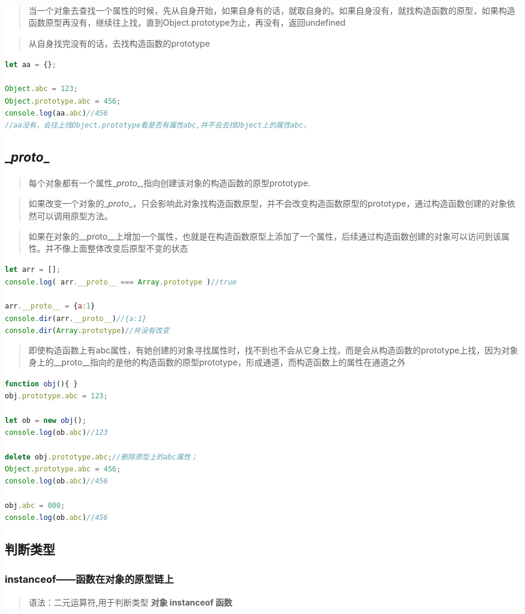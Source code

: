 
> 当一个对象去查找一个属性的时候，先从自身开始，如果自身有的话，就取自身的。如果自身没有，就找构造函数的原型，如果构造函数原型再没有，继续往上找，直到Object.prototype为止，再没有，返回undefined

> 从自身找完没有的话，去找构造函数的prototype

```js
let aa = {};

Object.abc = 123;
Object.prototype.abc = 456;
console.log(aa.abc)//456
//aa没有，会往上找Object.prototype看是否有属性abc,并不会去找Object上的属性abc，
```
## \__proto__

> 每个对象都有一个属性\__proto__,指向创建该对象的构造函数的原型prototype.

> 如果改变一个对象的\__proto__，只会影响此对象找构造函数原型，并不会改变构造函数原型的prototype，通过构造函数创建的对象依然可以调用原型方法。

> 如果在对象的\__proto__上增加一个属性，也就是在构造函数原型上添加了一个属性，后续通过构造函数创建的对象可以访问到该属性。并不像上面整体改变后原型不变的状态

```js
let arr = [];
console.log( arr.__proto__ === Array.prototype )//true

arr.__proto__ = {a:1}
console.dir(arr.__proto__)//{a:1}
console.dir(Array.prototype)//并没有改变
```

> 即使构造函数上有abc属性，有她创建的对象寻找属性时，找不到也不会从它身上找，而是会从构造函数的prototype上找，因为对象身上的\__proto__指向的是他的构造函数的原型prototype，形成通道，而构造函数上的属性在通道之外

```js
function obj(){ }
obj.prototype.abc = 123;

let ob = new obj();
console.log(ob.abc)//123

delete obj.prototype.abc;//删除原型上的abc属性；
Object.prototype.abc = 456;
console.log(ob.abc)//456

obj.abc = 000;
console.log(ob.abc)//456

```

## 判断类型
### instanceof——函数在对象的原型链上

> 语法：二元运算符,用于判断类型
**对象  instanceof  函数**
